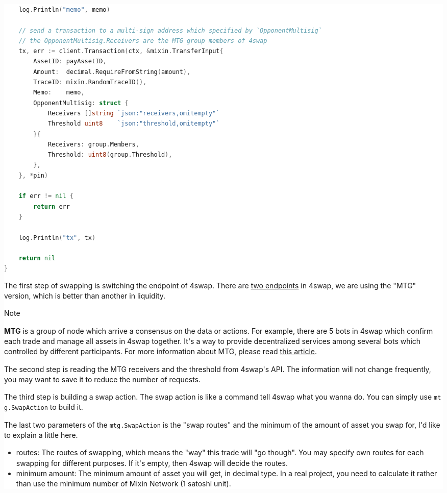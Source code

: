 ```go
	log.Println("memo", memo)

	// send a transaction to a multi-sign address which specified by `OpponentMultisig`
	// the OpponentMultisig.Receivers are the MTG group members of 4swap
	tx, err := client.Transaction(ctx, &mixin.TransferInput{
		AssetID: payAssetID,
		Amount:  decimal.RequireFromString(amount),
		TraceID: mixin.RandomTraceID(),
		Memo:    memo,
		OpponentMultisig: struct {
			Receivers []string `json:"receivers,omitempty"`
			Threshold uint8    `json:"threshold,omitempty"`
		}{
			Receivers: group.Members,
			Threshold: uint8(group.Threshold),
		},
	}, *pin)

	if err != nil {
		return err
	}

	log.Println("tx", tx)

	return nil
}
```

The first step of swapping is switching the endpoint of 4swap. There are [two endpoints](https://github.com/fox-one/4swap-sdk-go/tree/master/docs) in 4swap, we are using the "MTG" version, which is better than another in liquidity.

> [!NOTE]
> **MTG** is a group of node which arrive a consensus on the data or actions. For example, there are 5 bots in 4swap which confirm each trade and manage all assets in 4swap together. It's a way to provide decentralized services among several bots which controlled by different participants. For more information about MTG, please read [this article](https://developers.mixin.one/document/mainnet/mtg).

The second step is reading the MTG receivers and the threshold from 4swap's API. The information will not change frequently, you may want to save it to reduce the number of requests.

The third step is building a swap action. The swap action is like a command tell 4swap what you wanna do. You can simply use `mtg.SwapAction` to build it.

The last two parameters of the `mtg.SwapAction` is the "swap routes" and the minimum of the amount of asset you swap for, I'd like to explain a little here.

- routes: The routes of swapping, which means the "way" this trade will "go though". You may specify own routes for each swapping for different purposes. If it's empty, then 4swap will decide the routes.
- minimum amount: The minimum amount of asset you will get, in decimal type. In a real project, you need to calculate it rather than use the minimum number of Mixin Network (1 satoshi unit).

